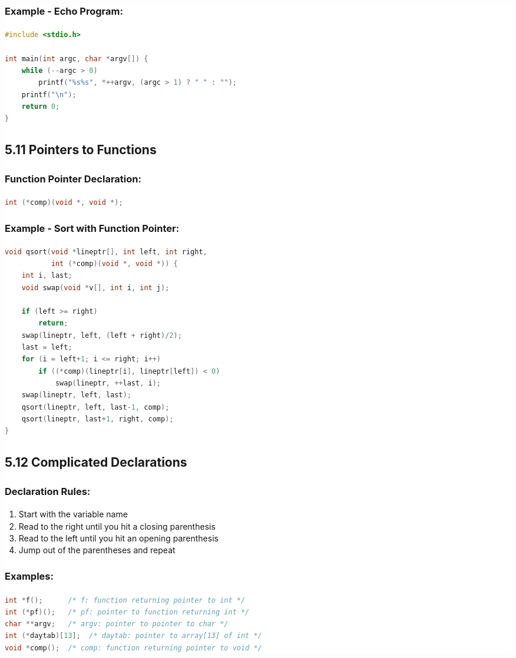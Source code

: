 ### Example - Echo Program:
```c
#include <stdio.h>

int main(int argc, char *argv[]) {
    while (--argc > 0)
        printf("%s%s", *++argv, (argc > 1) ? " " : "");
    printf("\n");
    return 0;
}
```

## 5.11 Pointers to Functions

### Function Pointer Declaration:
```c
int (*comp)(void *, void *);
```

### Example - Sort with Function Pointer:
```c
void qsort(void *lineptr[], int left, int right,
           int (*comp)(void *, void *)) {
    int i, last;
    void swap(void *v[], int i, int j);
    
    if (left >= right)
        return;
    swap(lineptr, left, (left + right)/2);
    last = left;
    for (i = left+1; i <= right; i++)
        if ((*comp)(lineptr[i], lineptr[left]) < 0)
            swap(lineptr, ++last, i);
    swap(lineptr, left, last);
    qsort(lineptr, left, last-1, comp);
    qsort(lineptr, last+1, right, comp);
}
```

## 5.12 Complicated Declarations

### Declaration Rules:
1. Start with the variable name
2. Read to the right until you hit a closing parenthesis
3. Read to the left until you hit an opening parenthesis
4. Jump out of the parentheses and repeat

### Examples:
```c
int *f();      /* f: function returning pointer to int */
int (*pf)();   /* pf: pointer to function returning int */
char **argv;   /* argv: pointer to pointer to char */
int (*daytab)[13];  /* daytab: pointer to array[13] of int */
void *comp();  /* comp: function returning pointer to void */
```
